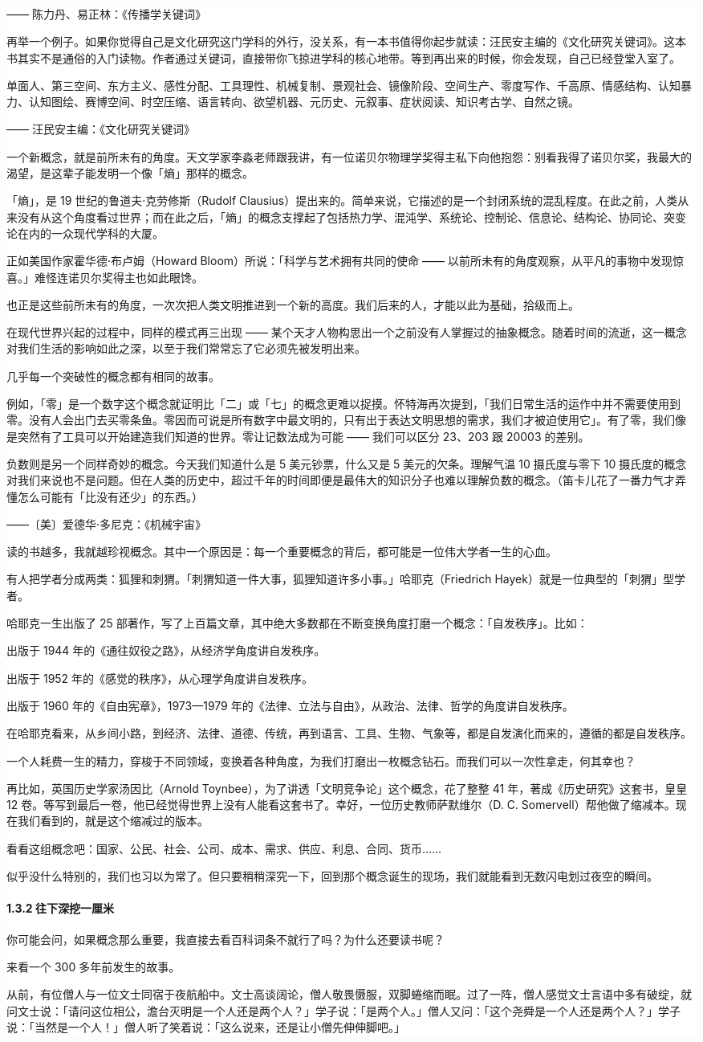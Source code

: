 —— 陈力丹、易正林：《传播学关键词》

再举一个例子。如果你觉得自己是文化研究这门学科的外行，没关系，有一本书值得你起步就读：汪民安主编的《文化研究关键词》。这本书其实不是通俗的入门读物。作者通过关键词，直接带你飞掠进学科的核心地带。等到再出来的时候，你会发现，自己已经登堂入室了。

单面人、第三空间、东方主义、感性分配、工具理性、机械复制、景观社会、镜像阶段、空间生产、零度写作、千高原、情感结构、认知暴力、认知图绘、赛博空间、时空压缩、语言转向、欲望机器、元历史、元叙事、症状阅读、知识考古学、自然之镜。

—— 汪民安主编：《文化研究关键词》

一个新概念，就是前所未有的角度。天文学家李淼老师跟我讲，有一位诺贝尔物理学奖得主私下向他抱怨：别看我得了诺贝尔奖，我最大的渴望，是这辈子能发明一个像「熵」那样的概念。

「熵」，是 19 世纪的鲁道夫·克劳修斯（Rudolf Clausius）提出来的。简单来说，它描述的是一个封闭系统的混乱程度。在此之前，人类从来没有从这个角度看过世界；而在此之后，「熵」的概念支撑起了包括热力学、混沌学、系统论、控制论、信息论、结构论、协同论、突变论在内的一众现代学科的大厦。

正如美国作家霍华德·布卢姆（Howard Bloom）所说：「科学与艺术拥有共同的使命 —— 以前所未有的角度观察，从平凡的事物中发现惊喜。」难怪连诺贝尔奖得主也如此眼馋。

也正是这些前所未有的角度，一次次把人类文明推进到一个新的高度。我们后来的人，才能以此为基础，拾级而上。

在现代世界兴起的过程中，同样的模式再三出现 —— 某个天才人物构思出一个之前没有人掌握过的抽象概念。随着时间的流逝，这一概念对我们生活的影响如此之深，以至于我们常常忘了它必须先被发明出来。

几乎每一个突破性的概念都有相同的故事。

例如，「零」是一个数字这个概念就证明比「二」或「七」的概念更难以捉摸。怀特海再次提到，「我们日常生活的运作中并不需要使用到零。没有人会出门去买零条鱼。零因而可说是所有数字中最文明的，只有出于表达文明思想的需求，我们才被迫使用它」。有了零，我们像是突然有了工具可以开始建造我们知道的世界。零让记数法成为可能 —— 我们可以区分 23、203 跟 20003 的差别。

负数则是另一个同样奇妙的概念。今天我们知道什么是 5 美元钞票，什么又是 5 美元的欠条。理解气温 10 摄氏度与零下 10 摄氏度的概念对我们来说也不是问题。但在人类的历史中，超过千年的时间即便是最伟大的知识分子也难以理解负数的概念。（笛卡儿花了一番力气才弄懂怎么可能有「比没有还少」的东西。）

——〔美〕爱德华·多尼克：《机械宇宙》

读的书越多，我就越珍视概念。其中一个原因是：每一个重要概念的背后，都可能是一位伟大学者一生的心血。

有人把学者分成两类：狐狸和刺猬。「刺猬知道一件大事，狐狸知道许多小事。」哈耶克（Friedrich Hayek）就是一位典型的「刺猬」型学者。

哈耶克一生出版了 25 部著作，写了上百篇文章，其中绝大多数都在不断变换角度打磨一个概念：「自发秩序」。比如：

出版于 1944 年的《通往奴役之路》，从经济学角度讲自发秩序。

出版于 1952 年的《感觉的秩序》，从心理学角度讲自发秩序。

出版于 1960 年的《自由宪章》，1973—1979 年的《法律、立法与自由》，从政治、法律、哲学的角度讲自发秩序。

在哈耶克看来，从乡间小路，到经济、法律、道德、传统，再到语言、工具、生物、气象等，都是自发演化而来的，遵循的都是自发秩序。

一个人耗费一生的精力，穿梭于不同领域，变换着各种角度，为我们打磨出一枚概念钻石。而我们可以一次性拿走，何其幸也？

再比如，英国历史学家汤因比（Arnold Toynbee），为了讲透「文明竞争论」这个概念，花了整整 41 年，著成《历史研究》这套书，皇皇 12 卷。等写到最后一卷，他已经觉得世界上没有人能看这套书了。幸好，一位历史教师萨默维尔（D. C. Somervell）帮他做了缩减本。现在我们看到的，就是这个缩减过的版本。

看看这组概念吧：国家、公民、社会、公司、成本、需求、供应、利息、合同、货币……

似乎没什么特别的，我们也习以为常了。但只要稍稍深究一下，回到那个概念诞生的现场，我们就能看到无数闪电划过夜空的瞬间。

#### 1.3.2 往下深挖一厘米

你可能会问，如果概念那么重要，我直接去看百科词条不就行了吗？为什么还要读书呢？

来看一个 300 多年前发生的故事。

从前，有位僧人与一位文士同宿于夜航船中。文士高谈阔论，僧人敬畏慑服，双脚蜷缩而眠。过了一阵，僧人感觉文士言语中多有破绽，就问文士说：「请问这位相公，澹台灭明是一个人还是两个人？」学子说：「是两个人。」僧人又问：「这个尧舜是一个人还是两个人？」学子说：「当然是一个人！」僧人听了笑着说：「这么说来，还是让小僧先伸伸脚吧。」

